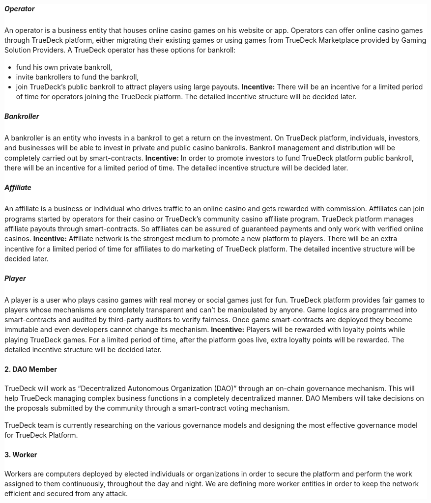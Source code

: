 
##### Operator
  An operator is a business entity that houses online casino games on his website or app. Operators can offer online casino games through TrueDeck platform, either migrating their existing games or using games from TrueDeck Marketplace provided by Gaming Solution Providers. A TrueDeck operator has these options for bankroll:
  - fund his own private bankroll,
  - invite bankrollers to fund the bankroll,
  - join TrueDeck’s public bankroll to attract players using large payouts.
  **Incentive:** There will be an incentive for a limited period of time for operators joining the TrueDeck platform. The detailed incentive structure will be decided later.
  
##### Bankroller
  A bankroller is an entity who invests in a bankroll to get a return on the investment. On TrueDeck platform, individuals, investors, and businesses will be able to invest in private and public casino bankrolls. Bankroll management and distribution will be completely carried out by smart-contracts.
  **Incentive:** In order to promote investors to fund TrueDeck platform public bankroll, there will be an incentive for a limited period of time. The detailed incentive structure will be decided later.
  
##### Affiliate
  An affiliate is a business or individual who drives traffic to an online casino and gets rewarded with commission. Affiliates can join programs started by operators for their casino or TrueDeck’s community casino affiliate program. TrueDeck platform manages affiliate payouts through smart-contracts. So affiliates can be assured of guaranteed payments and only work with verified online casinos.
  **Incentive:** Affiliate network is the strongest medium to promote a new platform to players. There will be an extra incentive for a limited period of time for affiliates to do marketing of TrueDeck platform. The detailed incentive structure will be decided later.
  
##### Player
  A player is a user who plays casino games with real money or social games just for fun. TrueDeck platform provides fair games to players whose mechanisms are completely transparent and can’t be manipulated by anyone. Game logics are programmed into smart-contracts and audited by third-party auditors to verify fairness. Once game smart-contracts are deployed they become immutable and even developers cannot change its mechanism.
  **Incentive:** Players will be rewarded with loyalty points while playing TrueDeck games. For a limited period of time, after the platform goes live, extra loyalty points will be rewarded. The detailed incentive structure will be decided later.

#### 2. DAO Member
TrueDeck will work as “Decentralized Autonomous Organization (DAO)” through an on-chain governance mechanism. This will help TrueDeck managing complex business functions in a completely decentralized manner. DAO Members will take decisions on the proposals submitted by the community through a smart-contract voting mechanism. 

TrueDeck team is currently researching on the various governance models and designing the most effective governance model for TrueDeck Platform. 

#### 3. Worker
Workers are computers deployed by elected individuals or organizations in order to secure the platform and perform the work assigned to them continuously, throughout the day and night. We are defining more worker entities in order to keep the network efficient and secured from any attack.
